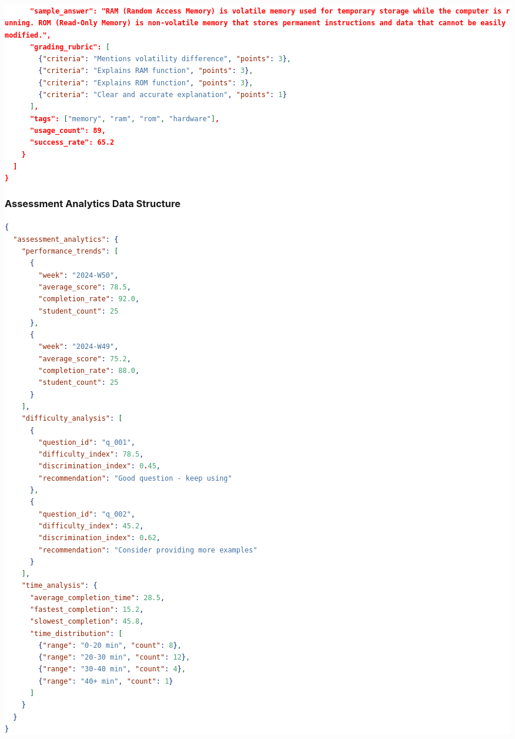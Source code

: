 ```json
      "sample_answer": "RAM (Random Access Memory) is volatile memory used for temporary storage while the computer is running. ROM (Read-Only Memory) is non-volatile memory that stores permanent instructions and data that cannot be easily modified.",
      "grading_rubric": [
        {"criteria": "Mentions volatility difference", "points": 3},
        {"criteria": "Explains RAM function", "points": 3}, 
        {"criteria": "Explains ROM function", "points": 3},
        {"criteria": "Clear and accurate explanation", "points": 1}
      ],
      "tags": ["memory", "ram", "rom", "hardware"],
      "usage_count": 89,
      "success_rate": 65.2
    }
  ]
}
```

### **Assessment Analytics Data Structure**
```json
{
  "assessment_analytics": {
    "performance_trends": [
      {
        "week": "2024-W50",
        "average_score": 78.5,
        "completion_rate": 92.0,
        "student_count": 25
      },
      {
        "week": "2024-W49", 
        "average_score": 75.2,
        "completion_rate": 88.0,
        "student_count": 25
      }
    ],
    "difficulty_analysis": [
      {
        "question_id": "q_001",
        "difficulty_index": 78.5,
        "discrimination_index": 0.45,
        "recommendation": "Good question - keep using"
      },
      {
        "question_id": "q_002",
        "difficulty_index": 45.2, 
        "discrimination_index": 0.62,
        "recommendation": "Consider providing more examples"
      }
    ],
    "time_analysis": {
      "average_completion_time": 28.5,
      "fastest_completion": 15.2,
      "slowest_completion": 45.8,
      "time_distribution": [
        {"range": "0-20 min", "count": 8},
        {"range": "20-30 min", "count": 12},
        {"range": "30-40 min", "count": 4},
        {"range": "40+ min", "count": 1}
      ]
    }
  }
}
```
